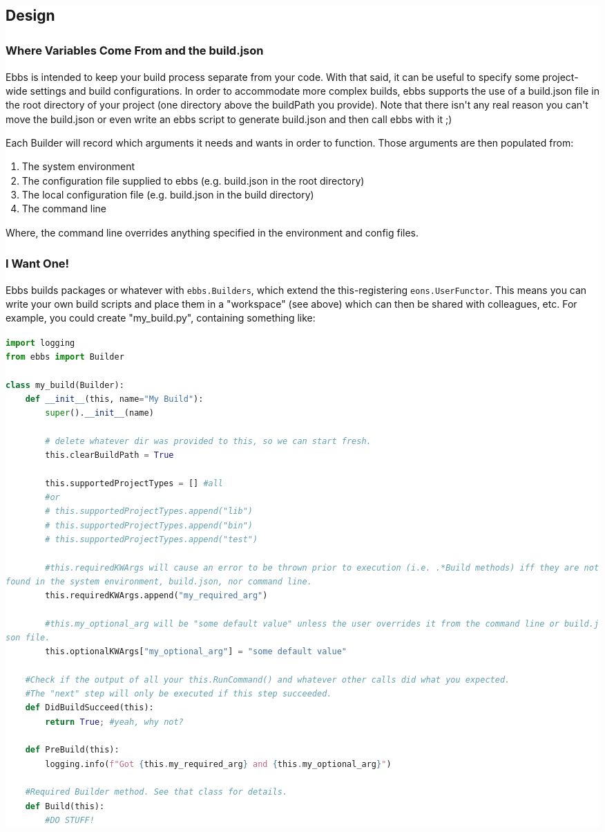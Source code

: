 ## Design

### Where Variables Come From and the build.json

Ebbs is intended to keep your build process separate from your code. With that said, it can be useful to specify some project-wide settings and build configurations.
In order to accommodate more complex builds, ebbs supports the use of a build.json file in the root directory of your project (one directory above the buildPath you provide). Note that there isn't any real reason you can't move the build.json or even write an ebbs script to generate build.json and then call ebbs with it ;)

Each Builder will record which arguments it needs and wants in order to function. Those arguments are then populated from:
1. The system environment
2. The configuration file supplied to ebbs (e.g. build.json in the root directory)
3. The local configuration file (e.g. build.json in the build directory)
4. The command line

Where, the command line overrides anything specified in the environment and config files.

### I Want One!

Ebbs builds packages or whatever with `ebbs.Builders`, which extend the this-registering `eons.UserFunctor`. This means you can write your own build scripts and place them in a "workspace" (see above) which can then be shared with colleagues, etc. For example, you could create "my_build.py", containing something like:
```python
import logging
from ebbs import Builder

class my_build(Builder):
    def __init__(this, name="My Build"):
        super().__init__(name)
        
        # delete whatever dir was provided to this, so we can start fresh.
        this.clearBuildPath = True
        
        this.supportedProjectTypes = [] #all
        #or
        # this.supportedProjectTypes.append("lib")
        # this.supportedProjectTypes.append("bin")
        # this.supportedProjectTypes.append("test")
        
        #this.requiredKWArgs will cause an error to be thrown prior to execution (i.e. .*Build methods) iff they are not found in the system environment, build.json, nor command line.
        this.requiredKWArgs.append("my_required_arg")
        
        #this.my_optional_arg will be "some default value" unless the user overrides it from the command line or build.json file.
        this.optionalKWArgs["my_optional_arg"] = "some default value"
        
    #Check if the output of all your this.RunCommand() and whatever other calls did what you expected.
    #The "next" step will only be executed if this step succeeded.
    def DidBuildSucceed(this):
        return True; #yeah, why not?

    def PreBuild(this):
        logging.info(f"Got {this.my_required_arg} and {this.my_optional_arg}")
        
    #Required Builder method. See that class for details.
    def Build(this):
        #DO STUFF!
```